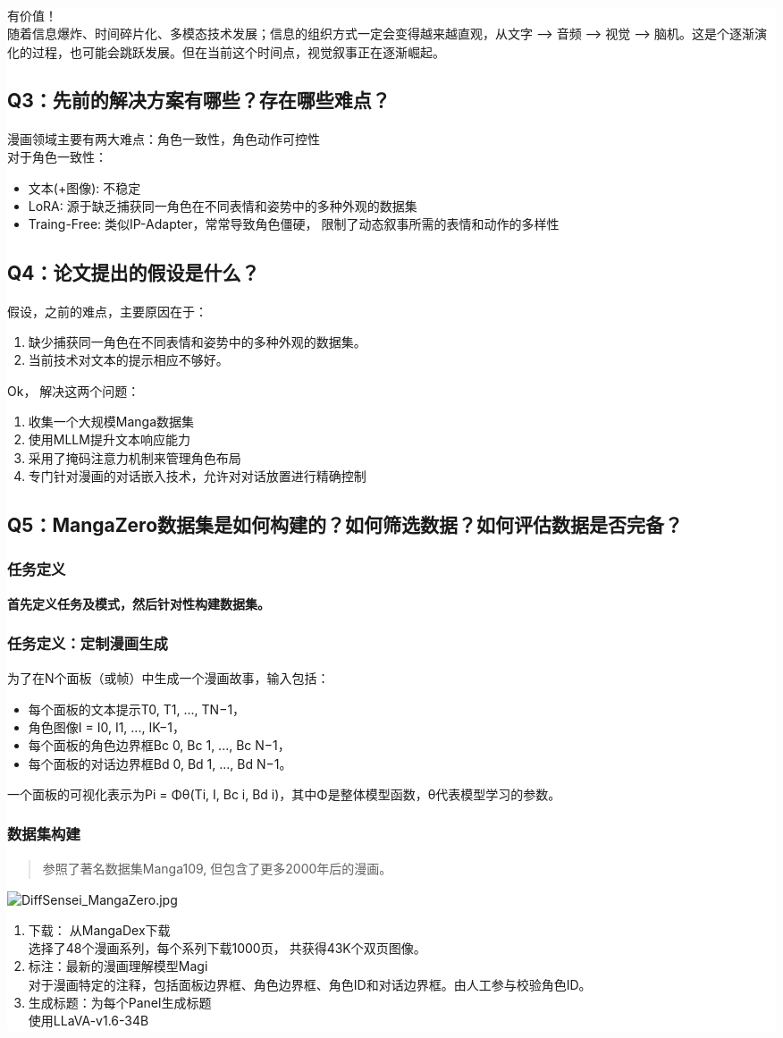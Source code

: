 有价值！<br>
随着信息爆炸、时间碎片化、多模态技术发展；信息的组织方式一定会变得越来越直观，从文字 --> 音频 --> 视觉 --> 脑机。这是个逐渐演化的过程，也可能会跳跃发展。但在当前这个时间点，视觉叙事正在逐渐崛起。

## Q3：先前的解决方案有哪些？存在哪些难点？

漫画领域主要有两大难点：角色一致性，角色动作可控性   
对于角色一致性：  
- 文本(+图像): 不稳定
- LoRA: 源于缺乏捕获同一角色在不同表情和姿势中的多种外观的数据集
- Traing-Free: 类似IP-Adapter，常常导致角色僵硬， 限制了动态叙事所需的表情和动作的多样性


## Q4：论文提出的假设是什么？

假设，之前的难点，主要原因在于：  
1. 缺少捕获同一角色在不同表情和姿势中的多种外观的数据集。
2. 当前技术对文本的提示相应不够好。

Ok， 解决这两个问题：
1. 收集一个大规模Manga数据集
2. 使用MLLM提升文本响应能力
3. 采用了掩码注意力机制来管理角色布局
4. 专门针对漫画的对话嵌入技术，允许对对话放置进行精确控制


## Q5：MangaZero数据集是如何构建的？如何筛选数据？如何评估数据是否完备？

### 任务定义

**首先定义任务及模式，然后针对性构建数据集。**   

### 任务定义：定制漫画生成
为了在N个面板（或帧）中生成一个漫画故事，输入包括：
- 每个面板的文本提示T0, T1, ..., TN−1，
- 角色图像I = I0, I1, ..., IK−1，
- 每个面板的角色边界框Bc 0, Bc 1, ..., Bc N−1，
- 每个面板的对话边界框Bd 0, Bd 1, ..., Bd N−1。  


一个面板的可视化表示为Pi = Φθ(Ti, I, Bc i, Bd i)，其中Φ是整体模型函数，θ代表模型学习的参数。  

### 数据集构建
> 参照了著名数据集Manga109, 但包含了更多2000年后的漫画。

![DiffSensei_MangaZero.jpg](https://cloudflare-imgbed-4vb.pages.dev/file/1734075786715_DiffSensei_MangaZero.jpg)

1. 下载： 从MangaDex下载   
选择了48个漫画系列，每个系列下载1000页， 共获得43K个双页图像。
2. 标注：最新的漫画理解模型Magi  
对于漫画特定的注释，包括面板边界框、角色边界框、角色ID和对话边界框。由人工参与校验角色ID。
3. 生成标题：为每个Panel生成标题  
使用LLaVA-v1.6-34B
